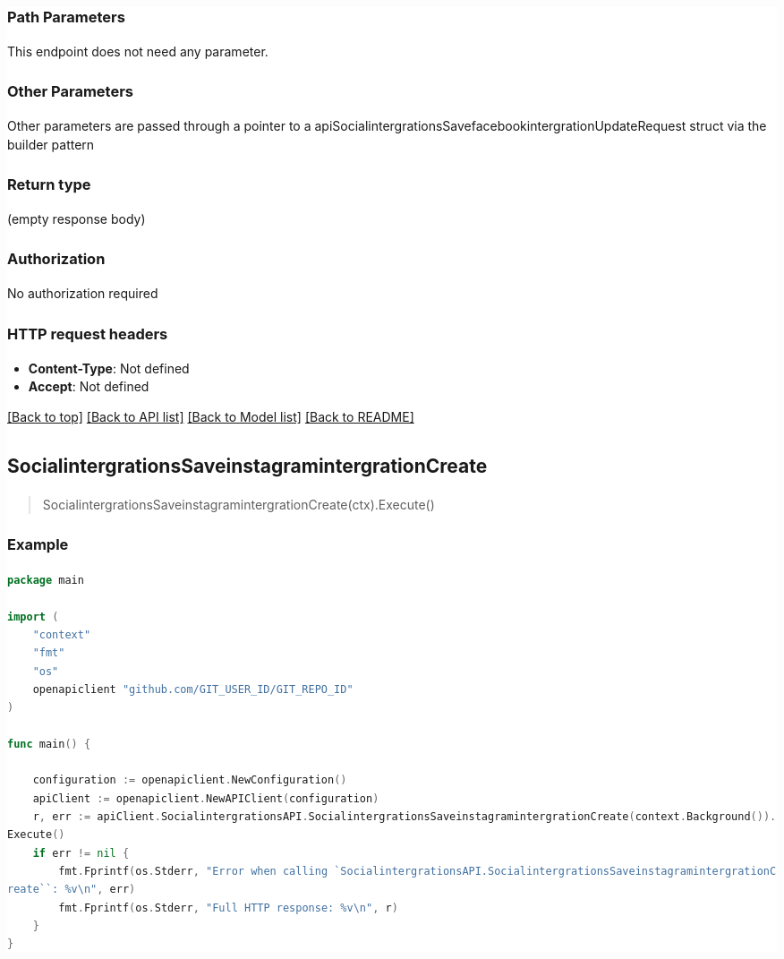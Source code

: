 ### Path Parameters

This endpoint does not need any parameter.

### Other Parameters

Other parameters are passed through a pointer to a apiSocialintergrationsSavefacebookintergrationUpdateRequest struct via the builder pattern


### Return type

 (empty response body)

### Authorization

No authorization required

### HTTP request headers

- **Content-Type**: Not defined
- **Accept**: Not defined

[[Back to top]](#) [[Back to API list]](../README.md#documentation-for-api-endpoints)
[[Back to Model list]](../README.md#documentation-for-models)
[[Back to README]](../README.md)


## SocialintergrationsSaveinstagramintergrationCreate

> SocialintergrationsSaveinstagramintergrationCreate(ctx).Execute()





### Example

```go
package main

import (
	"context"
	"fmt"
	"os"
	openapiclient "github.com/GIT_USER_ID/GIT_REPO_ID"
)

func main() {

	configuration := openapiclient.NewConfiguration()
	apiClient := openapiclient.NewAPIClient(configuration)
	r, err := apiClient.SocialintergrationsAPI.SocialintergrationsSaveinstagramintergrationCreate(context.Background()).Execute()
	if err != nil {
		fmt.Fprintf(os.Stderr, "Error when calling `SocialintergrationsAPI.SocialintergrationsSaveinstagramintergrationCreate``: %v\n", err)
		fmt.Fprintf(os.Stderr, "Full HTTP response: %v\n", r)
	}
}
```
